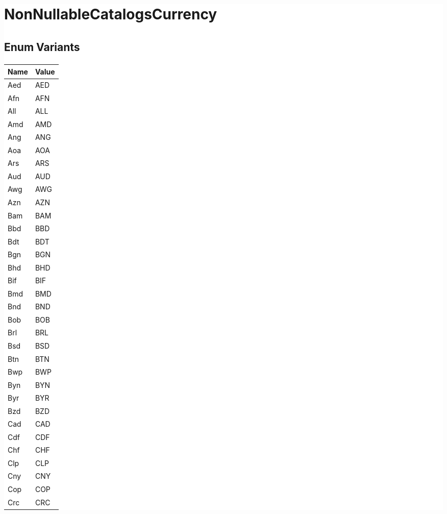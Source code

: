 # NonNullableCatalogsCurrency

## Enum Variants

| Name | Value |
|---- | -----|
| Aed | AED |
| Afn | AFN |
| All | ALL |
| Amd | AMD |
| Ang | ANG |
| Aoa | AOA |
| Ars | ARS |
| Aud | AUD |
| Awg | AWG |
| Azn | AZN |
| Bam | BAM |
| Bbd | BBD |
| Bdt | BDT |
| Bgn | BGN |
| Bhd | BHD |
| Bif | BIF |
| Bmd | BMD |
| Bnd | BND |
| Bob | BOB |
| Brl | BRL |
| Bsd | BSD |
| Btn | BTN |
| Bwp | BWP |
| Byn | BYN |
| Byr | BYR |
| Bzd | BZD |
| Cad | CAD |
| Cdf | CDF |
| Chf | CHF |
| Clp | CLP |
| Cny | CNY |
| Cop | COP |
| Crc | CRC |